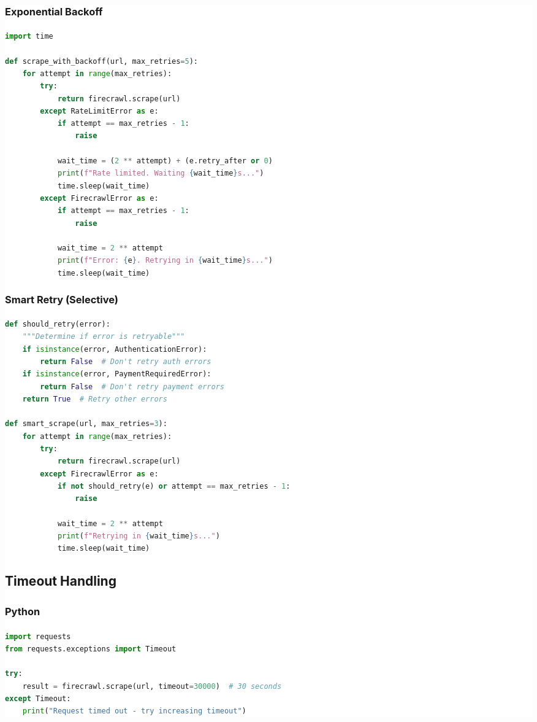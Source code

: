 ### Exponential Backoff
```python
import time

def scrape_with_backoff(url, max_retries=5):
    for attempt in range(max_retries):
        try:
            return firecrawl.scrape(url)
        except RateLimitError as e:
            if attempt == max_retries - 1:
                raise
            
            wait_time = (2 ** attempt) + (e.retry_after or 0)
            print(f"Rate limited. Waiting {wait_time}s...")
            time.sleep(wait_time)
        except FirecrawlError as e:
            if attempt == max_retries - 1:
                raise
            
            wait_time = 2 ** attempt
            print(f"Error: {e}. Retrying in {wait_time}s...")
            time.sleep(wait_time)
```

### Smart Retry (Selective)
```python
def should_retry(error):
    """Determine if error is retryable"""
    if isinstance(error, AuthenticationError):
        return False  # Don't retry auth errors
    if isinstance(error, PaymentRequiredError):
        return False  # Don't retry payment errors
    return True  # Retry other errors

def smart_scrape(url, max_retries=3):
    for attempt in range(max_retries):
        try:
            return firecrawl.scrape(url)
        except FirecrawlError as e:
            if not should_retry(e) or attempt == max_retries - 1:
                raise
            
            wait_time = 2 ** attempt
            print(f"Retrying in {wait_time}s...")
            time.sleep(wait_time)
```

## Timeout Handling

### Python
```python
import requests
from requests.exceptions import Timeout

try:
    result = firecrawl.scrape(url, timeout=30000)  # 30 seconds
except Timeout:
    print("Request timed out - try increasing timeout")
```
